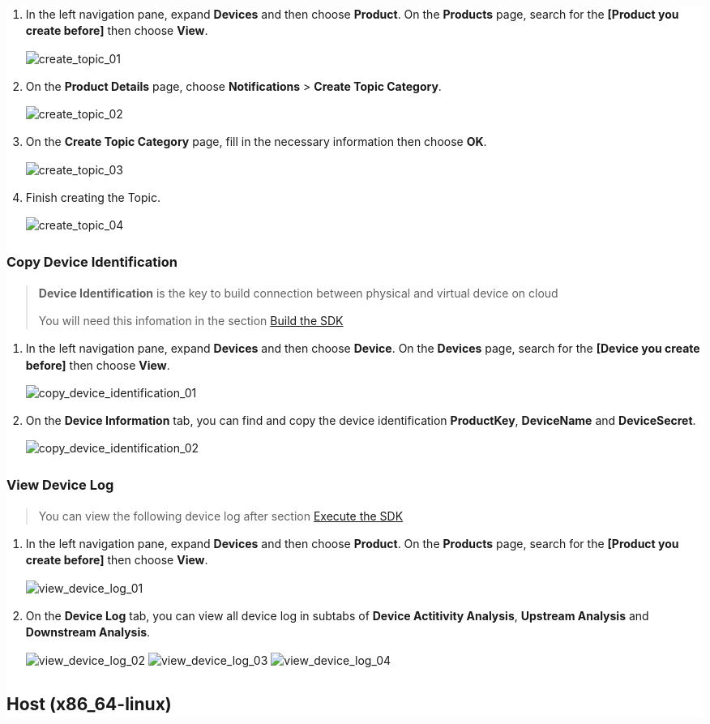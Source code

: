 1. In the left navigation pane, expand **Devices** and then choose **Product**. On the **Products** page, search for the **[Product you create before]** then choose **View**.

    ![create_topic_01][create_topic_01]

2. On the **Product Details** page, choose **Notifications** > **Create Topic Category**.

    ![create_topic_02][create_topic_02]

3. On the **Create Topic Category** page, fill in the necessary information then choose **OK**.

    ![create_topic_03][create_topic_03]

4. Finish creating the Topic.

    ![create_topic_04][create_topic_04]

### Copy Device Identification

> **Device Identification** is the key to build connection between physical and virtual device on cloud
>
> You will need this infomation in the section [Build the SDK](#build-the-sdk)

1. In the left navigation pane, expand **Devices** and then choose **Device**. On the **Devices** page, search for the **[Device you create before]** then choose **View**.

    ![copy_device_identification_01][copy_device_identification_01]

2. On the **Device Information** tab, you can find and copy the device identification **ProductKey**, **DeviceName** and **DeviceSecret**.

    ![copy_device_identification_02][copy_device_identification_02]

### View Device Log

> You can view the following device log after section [Execute the SDK](#execute-the-sdk)

1. In the left navigation pane, expand **Devices** and then choose **Product**. On the **Products** page, search for the **[Product you create before]** then choose **View**.

    ![view_device_log_01][view_device_log_01]

2. On the **Device Log** tab, you can view all device log in subtabs of **Device Actitivity Analysis**, **Upstream Analysis** and **Downstream Analysis**.

    ![view_device_log_02][view_device_log_02]
    ![view_device_log_03][view_device_log_03]
    ![view_device_log_04][view_device_log_04]

## Host (x86_64-linux)


[comment]: # (Images)
[create_product_01]: readme/create_product_01.png
[create_product_02]: readme/create_product_02.png
[create_product_03]: readme/create_product_03.png
[create_device_01]: readme/create_device_01.png
[create_device_02]: readme/create_device_02.png
[create_device_03]: readme/create_device_03.png
[create_topic_01]: readme/create_topic_01.png
[create_topic_02]: readme/create_topic_02.png
[create_topic_03]: readme/create_topic_03.png
[create_topic_04]: readme/create_topic_04.png
[copy_device_identification_01]: readme/copy_device_identification_01.png
[copy_device_identification_02]: readme/copy_device_identification_02.png
[view_device_log_01]: readme/view_device_log_01.png
[view_device_log_02]: readme/view_device_log_02.png
[view_device_log_03]: readme/view_device_log_03.png
[view_device_log_04]: readme/view_device_log_04.png
[comment]: # (Links)
[cloud]: https://iot.console.aliyun.com
[Reference_01]: https://github.com/aliyun/iotkit-embedded
[Reference_02]: https://www.alibabacloud.com/help/product/30520.htm